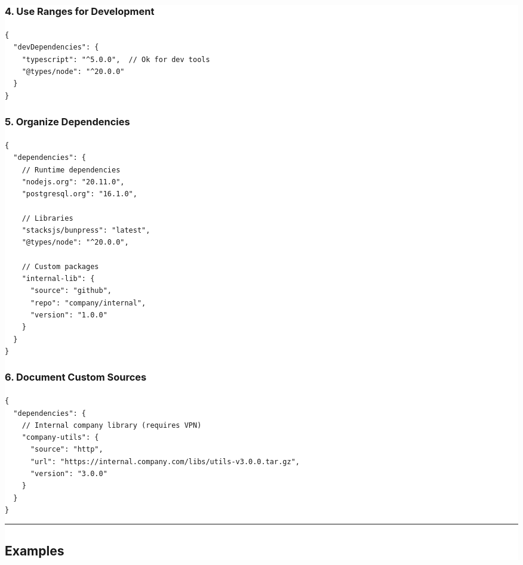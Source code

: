 ### 4. Use Ranges for Development

```jsonc
{
  "devDependencies": {
    "typescript": "^5.0.0",  // Ok for dev tools
    "@types/node": "^20.0.0"
  }
}
```

### 5. Organize Dependencies

```jsonc
{
  "dependencies": {
    // Runtime dependencies
    "nodejs.org": "20.11.0",
    "postgresql.org": "16.1.0",

    // Libraries
    "stacksjs/bunpress": "latest",
    "@types/node": "^20.0.0",

    // Custom packages
    "internal-lib": {
      "source": "github",
      "repo": "company/internal",
      "version": "1.0.0"
    }
  }
}
```

### 6. Document Custom Sources

```jsonc
{
  "dependencies": {
    // Internal company library (requires VPN)
    "company-utils": {
      "source": "http",
      "url": "https://internal.company.com/libs/utils-v3.0.0.tar.gz",
      "version": "3.0.0"
    }
  }
}
```

---

## Examples
